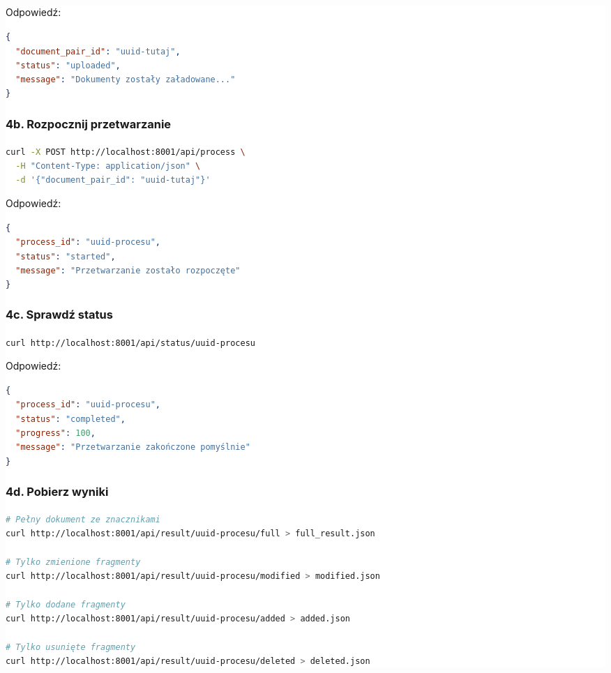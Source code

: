 Odpowiedź:
```json
{
  "document_pair_id": "uuid-tutaj",
  "status": "uploaded",
  "message": "Dokumenty zostały załadowane..."
}
```

### 4b. Rozpocznij przetwarzanie

```bash
curl -X POST http://localhost:8001/api/process \
  -H "Content-Type: application/json" \
  -d '{"document_pair_id": "uuid-tutaj"}'
```

Odpowiedź:
```json
{
  "process_id": "uuid-procesu",
  "status": "started",
  "message": "Przetwarzanie zostało rozpoczęte"
}
```

### 4c. Sprawdź status

```bash
curl http://localhost:8001/api/status/uuid-procesu
```

Odpowiedź:
```json
{
  "process_id": "uuid-procesu",
  "status": "completed",
  "progress": 100,
  "message": "Przetwarzanie zakończone pomyślnie"
}
```

### 4d. Pobierz wyniki

```bash
# Pełny dokument ze znacznikami
curl http://localhost:8001/api/result/uuid-procesu/full > full_result.json

# Tylko zmienione fragmenty
curl http://localhost:8001/api/result/uuid-procesu/modified > modified.json

# Tylko dodane fragmenty
curl http://localhost:8001/api/result/uuid-procesu/added > added.json

# Tylko usunięte fragmenty
curl http://localhost:8001/api/result/uuid-procesu/deleted > deleted.json
```

